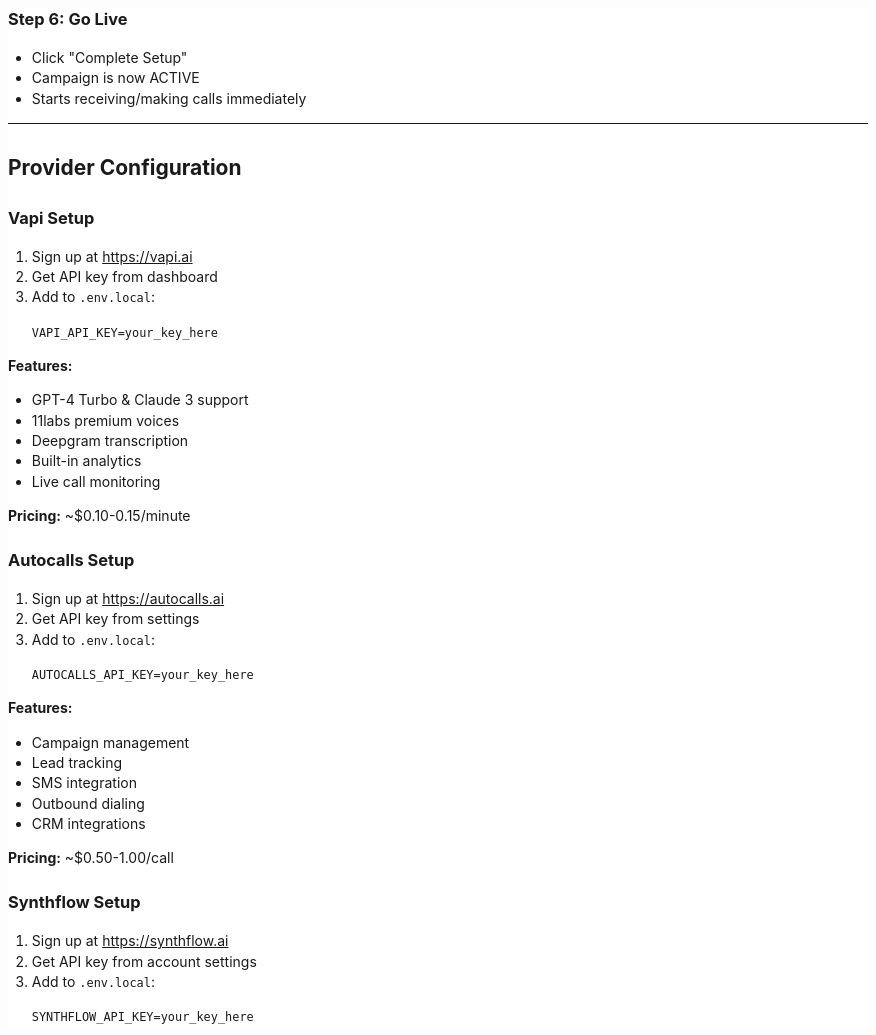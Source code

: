 ### Step 6: Go Live

- Click "Complete Setup"
- Campaign is now ACTIVE
- Starts receiving/making calls immediately

---

## Provider Configuration

### Vapi Setup

1. Sign up at https://vapi.ai
2. Get API key from dashboard
3. Add to `.env.local`:
   ```
   VAPI_API_KEY=your_key_here
   ```

**Features:**
- GPT-4 Turbo & Claude 3 support
- 11labs premium voices
- Deepgram transcription
- Built-in analytics
- Live call monitoring

**Pricing:** ~$0.10-0.15/minute

### Autocalls Setup

1. Sign up at https://autocalls.ai
2. Get API key from settings
3. Add to `.env.local`:
   ```
   AUTOCALLS_API_KEY=your_key_here
   ```

**Features:**
- Campaign management
- Lead tracking
- SMS integration
- Outbound dialing
- CRM integrations

**Pricing:** ~$0.50-1.00/call

### Synthflow Setup

1. Sign up at https://synthflow.ai
2. Get API key from account settings
3. Add to `.env.local`:
   ```
   SYNTHFLOW_API_KEY=your_key_here
   ```

